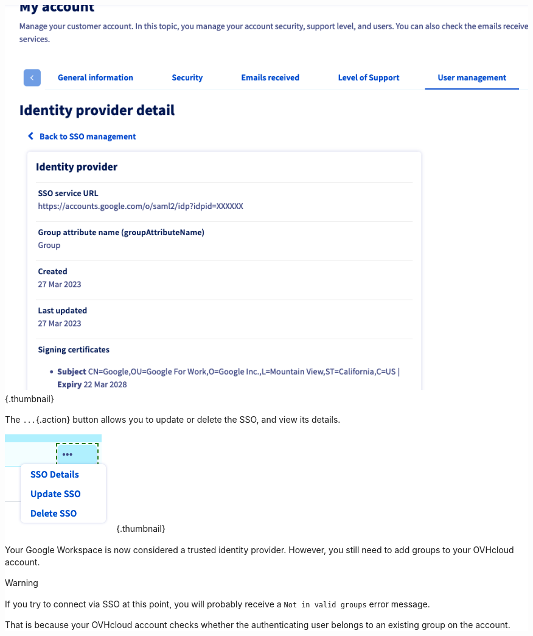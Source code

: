 ![OVHcloud SSO connection step 4](images/ovhcloud_user_management_connect_sso_4.png){.thumbnail}

The `...`{.action} button allows you to update or delete the SSO, and view its details.

![OVHcloud SSO connection step 5](images/ovhcloud_user_management_connect_sso_5.png){.thumbnail}

Your Google Workspace is now considered a trusted identity provider. However, you still need to add groups to your OVHcloud account.

> [!warning]
> If you try to connect via SSO at this point, you will probably receive a `Not in valid groups` error message.
>
> That is because your OVHcloud account checks whether the authenticating user belongs to an existing group on the account.
>
